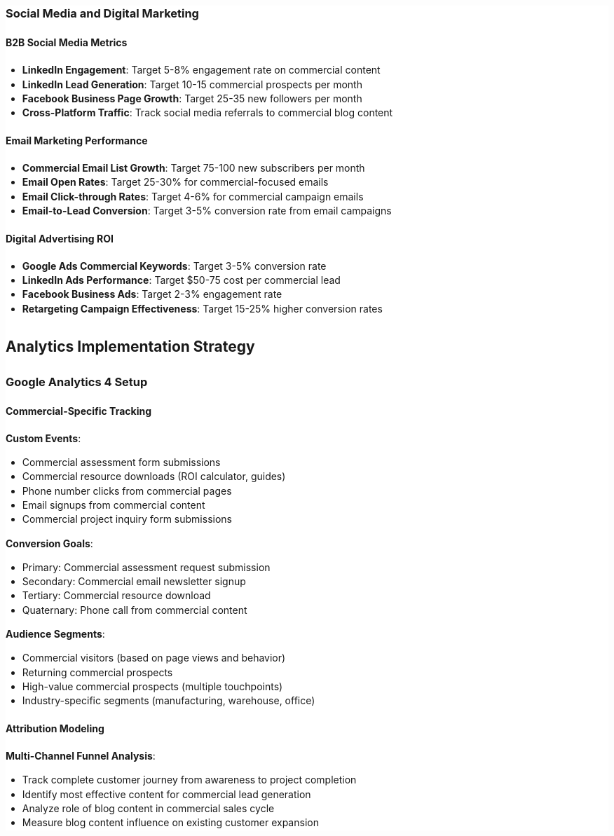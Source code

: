 ### Social Media and Digital Marketing

#### B2B Social Media Metrics
- **LinkedIn Engagement**: Target 5-8% engagement rate on commercial content
- **LinkedIn Lead Generation**: Target 10-15 commercial prospects per month
- **Facebook Business Page Growth**: Target 25-35 new followers per month
- **Cross-Platform Traffic**: Track social media referrals to commercial blog content

#### Email Marketing Performance
- **Commercial Email List Growth**: Target 75-100 new subscribers per month
- **Email Open Rates**: Target 25-30% for commercial-focused emails
- **Email Click-through Rates**: Target 4-6% for commercial campaign emails
- **Email-to-Lead Conversion**: Target 3-5% conversion rate from email campaigns

#### Digital Advertising ROI
- **Google Ads Commercial Keywords**: Target 3-5% conversion rate
- **LinkedIn Ads Performance**: Target $50-75 cost per commercial lead
- **Facebook Business Ads**: Target 2-3% engagement rate
- **Retargeting Campaign Effectiveness**: Target 15-25% higher conversion rates

## Analytics Implementation Strategy

### Google Analytics 4 Setup

#### Commercial-Specific Tracking
**Custom Events**:
- Commercial assessment form submissions
- Commercial resource downloads (ROI calculator, guides)
- Phone number clicks from commercial pages
- Email signups from commercial content
- Commercial project inquiry form submissions

**Conversion Goals**:
- Primary: Commercial assessment request submission
- Secondary: Commercial email newsletter signup
- Tertiary: Commercial resource download
- Quaternary: Phone call from commercial content

**Audience Segments**:
- Commercial visitors (based on page views and behavior)
- Returning commercial prospects
- High-value commercial prospects (multiple touchpoints)
- Industry-specific segments (manufacturing, warehouse, office)

#### Attribution Modeling
**Multi-Channel Funnel Analysis**:
- Track complete customer journey from awareness to project completion
- Identify most effective content for commercial lead generation
- Analyze role of blog content in commercial sales cycle
- Measure blog content influence on existing customer expansion
